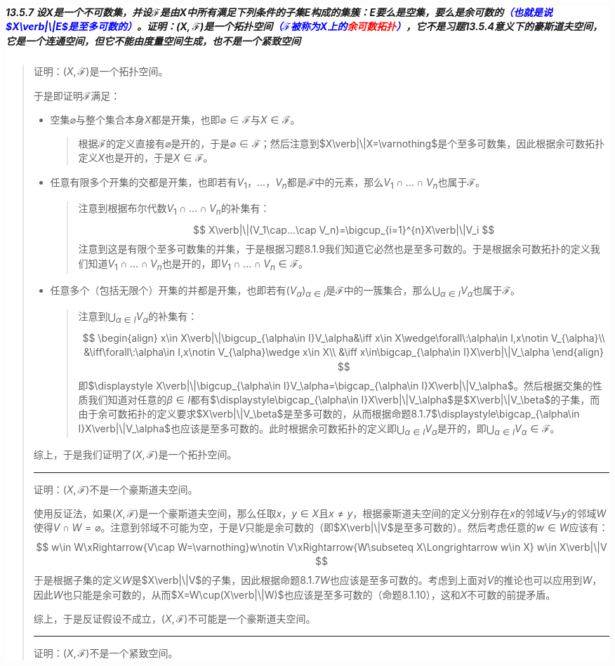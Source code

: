 ##### 13.5.7 设$X$是一个不可数集，并设$\mathcal{F}$是由$X$中所有满足下列条件的子集$E$构成的集簇：$E$要么是空集，要么是余可数的<span style="color:blue">（也就是说$X\verb|\|E$是至多可数的）</span>。证明：$(X,\mathcal{F})$是一个拓扑空间<span style="color:blue">（$\mathcal{F}$被称为$X$上的<span style="color:red">余可数拓扑</span>）</span>，它不是习题13.5.4意义下的豪斯道夫空间，它是一个连通空间，但它不能由度量空间生成，也不是一个紧致空间

> 证明：$(X,\mathcal{F})$是一个拓扑空间。
>
> 于是即证明$\mathcal{F}$满足：
>
> * 空集$\varnothing$与整个集合本身$X$都是开集，也即$\varnothing\in\mathcal{F}$与$X\in\mathcal{F}$。
>
>   > 根据$\mathcal{F}$的定义直接有$\varnothing$是开的，于是$\varnothing\in\mathcal{F}$；然后注意到$X\verb|\|X=\varnothing$是个至多可数集，因此根据余可数拓扑定义$X$也是开的，于是$X\in\mathcal{F}$。
>
> * 任意有限多个开集的交都是开集，也即若有$V_1$，$...$，$V_n$都是$\mathcal{F}$中的元素，那么$V_1\cap...\cap V_n$也属于$\mathcal F$。
>
>   > 注意到根据布尔代数$V_1\cap...\cap V_n$的补集有：
>   > $$
>   > X\verb|\|(V_1\cap...\cap V_n)=\bigcup_{i=1}^{n}X\verb|\|V_i
>   > $$
>   > 注意到这是有限个至多可数集的并集，于是根据习题8.1.9我们知道它必然也是至多可数的。于是根据余可数拓扑的定义我们知道$V_1\cap...\cap V_n$也是开的，即$V_1\cap...\cap V_n\in\mathcal{F}$。
>
> * 任意多个（包括无限个）开集的并都是开集，也即若有$(V_\alpha)_{\alpha\in I}$是$\mathcal{F}$中的一簇集合，那么$\displaystyle\bigcup_{\alpha\in I}V_\alpha$也属于$\mathcal F$。
>
>   > 注意到$\displaystyle\bigcup_{\alpha\in I}V_\alpha$的补集有：
>   > $$
>   > \begin{align}
>   > x\in X\verb|\|\bigcup_{\alpha\in I}V_\alpha&\iff x\in X\wedge\forall\:\alpha\in I,x\notin V_{\alpha}\\
>   > &\iff\forall\:\alpha\in I,x\notin V_{\alpha}\wedge x\in X\\
>   > &\iff x\in\bigcap_{\alpha\in I}X\verb|\|V_\alpha
>   > \end{align}
>   > $$
>   > 即$\displaystyle X\verb|\|\bigcup_{\alpha\in I}V_\alpha=\bigcap_{\alpha\in I}X\verb|\|V_\alpha$。然后根据交集的性质我们知道对任意的$\beta\in I$都有$\displaystyle\bigcap_{\alpha\in I}X\verb|\|V_\alpha$是$X\verb|\|V_\beta$的子集，而由于余可数拓扑的定义要求$X\verb|\|V_\beta$是至多可数的，从而根据命题8.1.7$\displaystyle\bigcap_{\alpha\in I}X\verb|\|V_\alpha$也应该是至多可数的。此时根据余可数拓扑的定义即$\displaystyle\bigcup_{\alpha\in I}V_\alpha$是开的，即$\displaystyle\bigcup_{\alpha\in I}V_\alpha\in\mathcal{F}$。
>
> 综上，于是我们证明了$(X,\mathcal{F})$是一个拓扑空间。
>
> ---
>
> 证明：$(X,\mathcal{F})$不是一个豪斯道夫空间。
>
> 使用反证法，如果$(X,\mathcal{F})$是一个豪斯道夫空间，那么任取$x$，$y\in X$且$x\ne y$，根据豪斯道夫空间的定义分别存在$x$的邻域$V$与$y$的邻域$W$使得$V\cap W=\varnothing$。注意到邻域不可能为空，于是$V$只能是余可数的（即$X\verb|\|V$是至多可数的）。然后考虑任意的$w\in W$应该有：
> $$
> w\in W\xRightarrow{V\cap W=\varnothing}w\notin V\xRightarrow{W\subseteq X\Longrightarrow w\in X} w\in X\verb|\|V
> $$
> 于是根据子集的定义$W$是$X\verb|\|V$的子集，因此根据命题8.1.7$W$也应该是至多可数的。考虑到上面对$V$的推论也可以应用到$W$，因此$W$也只能是余可数的，从而$X=W\cup(X\verb|\|W)$也应该是至多可数的（命题8.1.10），这和$X$不可数的前提矛盾。
>
> 综上，于是反证假设不成立，$(X,\mathcal{F})$不可能是一个豪斯道夫空间。
>
> ---
>
> 证明：$(X,\mathcal{F})$不是一个紧致空间。
>